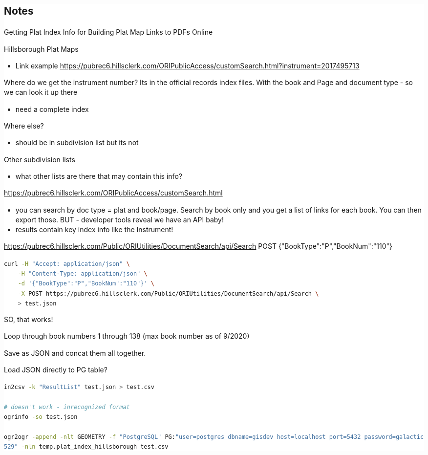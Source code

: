 
## Notes

Getting Plat Index Info for Building Plat Map Links to PDFs Online



Hillsborough Plat Maps

- Link example
https://pubrec6.hillsclerk.com/ORIPublicAccess/customSearch.html?instrument=2017495713

Where do we get the instrument number?
Its in the official records index files. With the book and Page and document type - so we can look it up there
- need a complete index

Where else?
- should be in subdivision list but its not

Other subdivision lists 
- what other lists are there that may contain this info?

https://pubrec6.hillsclerk.com/ORIPublicAccess/customSearch.html
- you can search by doc type = plat and book/page. Search by book only and you get a list of links for each book.
You can then export those.
BUT - developer tools reveal we have an API baby!
- results contain key index info like the Instrument!

https://pubrec6.hillsclerk.com/Public/ORIUtilities/DocumentSearch/api/Search
POST
{"BookType":"P","BookNum":"110"}

```bash
curl -H "Accept: application/json" \
	-H "Content-Type: application/json" \
	-d '{"BookType":"P","BookNum":"110"}' \
	-X POST https://pubrec6.hillsclerk.com/Public/ORIUtilities/DocumentSearch/api/Search \
	> test.json
```
SO, that works!

Loop through book numbers 1 through 138 (max book number as of 9/2020)

Save as JSON and concat them all together.

Load JSON directly to PG table?

```bash
in2csv -k "ResultList" test.json > test.csv

# doesn't work - inrecognized format
ogrinfo -so test.json

ogr2ogr -append -nlt GEOMETRY -f "PostgreSQL" PG:"user=postgres dbname=gisdev host=localhost port=5432 password=galactic529" -nln temp.plat_index_hillsborough test.csv
```

